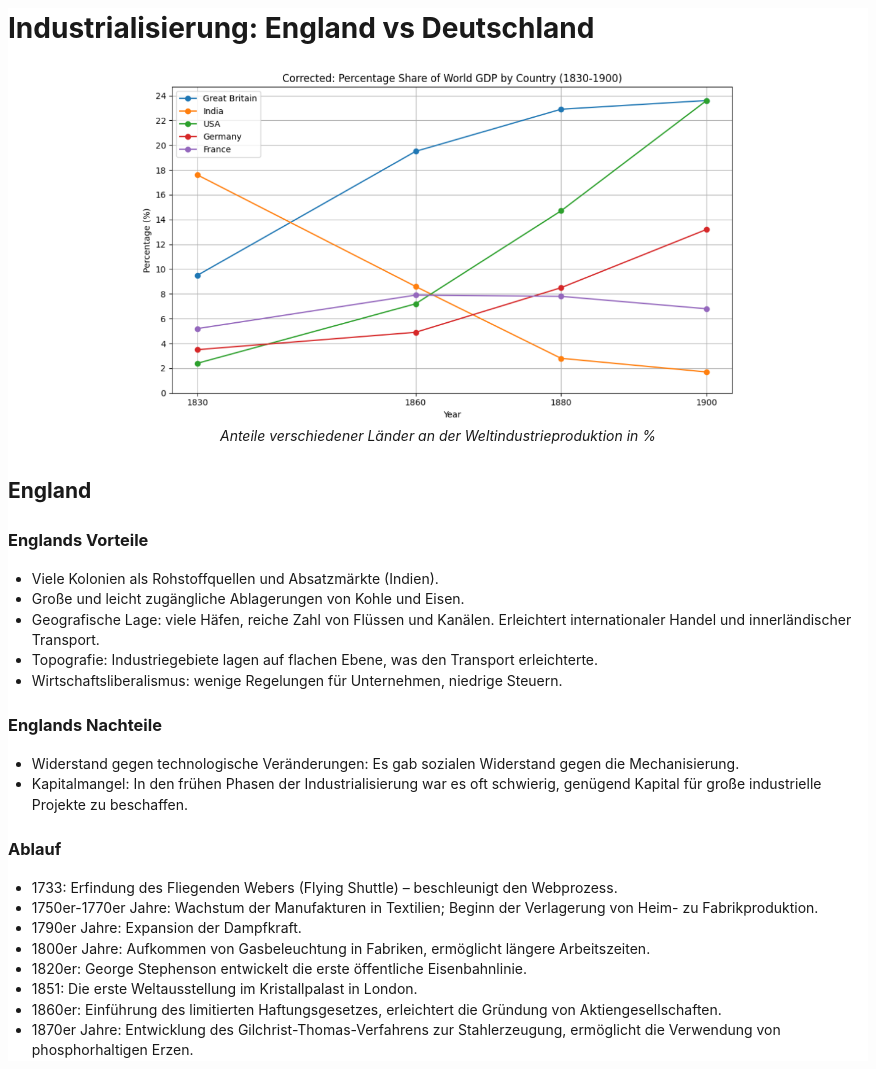 # Industrialisierung: England vs Deutschland
<p align="center">
	<img src="Img/k1_b2.png" width="600"  title="Abb1">
	<br>
	<em>Anteile verschiedener Länder an der Weltindustrieproduktion in %</em>
</p>

## England

### Englands Vorteile
- Viele Kolonien als Rohstoffquellen und Absatzmärkte (Indien).
- Große und leicht zugängliche Ablagerungen von Kohle und Eisen.
- Geografische Lage: viele Häfen, reiche Zahl von Flüssen und Kanälen. Erleichtert internationaler Handel und innerländischer Transport.
- Topografie: Industriegebiete lagen auf flachen Ebene, was den Transport erleichterte.
- Wirtschaftsliberalismus: wenige Regelungen für Unternehmen, niedrige Steuern.
### Englands Nachteile
- Widerstand gegen technologische Veränderungen: Es gab sozialen Widerstand gegen die Mechanisierung.
- Kapitalmangel: In den frühen Phasen der Industrialisierung war es oft schwierig, genügend Kapital für große industrielle Projekte zu beschaffen.
### Ablauf
- 1733: Erfindung des Fliegenden Webers (Flying Shuttle) – beschleunigt den Webprozess.
- 1750er-1770er Jahre: Wachstum der Manufakturen in Textilien; Beginn der Verlagerung von Heim- zu Fabrikproduktion.
- 1790er Jahre: Expansion der Dampfkraft.
- 1800er Jahre: Aufkommen von Gasbeleuchtung in Fabriken, ermöglicht längere Arbeitszeiten.
- 1820er: George Stephenson entwickelt die erste öffentliche Eisenbahnlinie.
- 1851: Die erste Weltausstellung im Kristallpalast in London.
- 1860er: Einführung des limitierten Haftungsgesetzes, erleichtert die Gründung von Aktiengesellschaften.
- 1870er Jahre: Entwicklung des Gilchrist-Thomas-Verfahrens zur Stahlerzeugung, ermöglicht die Verwendung von phosphorhaltigen Erzen.